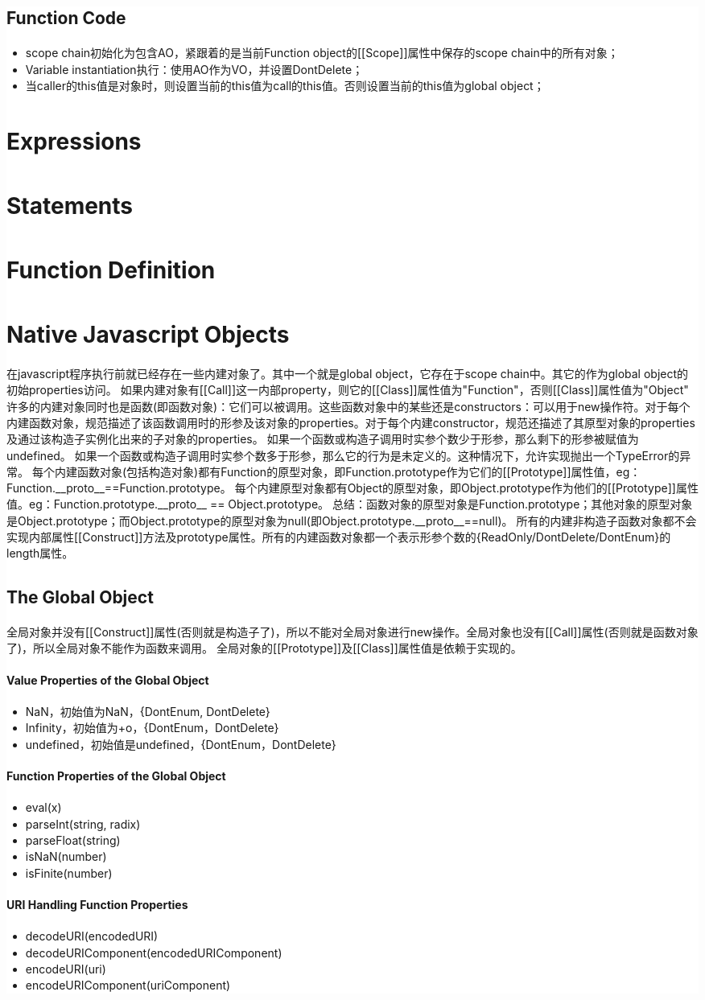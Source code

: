 Function Code
-------------
* scope chain初始化为包含AO，紧跟着的是当前Function object的[[Scope]]属性中保存的scope chain中的所有对象；
* Variable instantiation执行：使用AO作为VO，并设置DontDelete；
* 当caller的this值是对象时，则设置当前的this值为call的this值。否则设置当前的this值为global object；


Expressions
===========

Statements
==========

Function Definition
===================

Native Javascript Objects
=========================

在javascript程序执行前就已经存在一些内建对象了。其中一个就是global object，它存在于scope chain中。其它的作为global object的初始properties访问。
如果内建对象有[[Call]]这一内部property，则它的[[Class]]属性值为"Function"，否则[[Class]]属性值为"Object"
许多的内建对象同时也是函数(即函数对象)：它们可以被调用。这些函数对象中的某些还是constructors：可以用于new操作符。对于每个内建函数对象，规范描述了该函数调用时的形参及该对象的properties。对于每个内建constructor，规范还描述了其原型对象的properties及通过该构造子实例化出来的子对象的properties。
如果一个函数或构造子调用时实参个数少于形参，那么剩下的形参被赋值为undefined。
如果一个函数或构造子调用时实参个数多于形参，那么它的行为是未定义的。这种情况下，允许实现抛出一个TypeError的异常。
每个内建函数对象(包括构造对象)都有Function的原型对象，即Function.prototype作为它们的[[Prototype]]属性值，eg：Function.\_\_proto\_\_==Function.prototype。
每个内建原型对象都有Object的原型对象，即Object.prototype作为他们的[[Prototype]]属性值。eg：Function.prototype.\_\_proto\_\_ == Object.prototype。
总结：函数对象的原型对象是Function.prototype；其他对象的原型对象是Object.prototype；而Object.prototype的原型对象为null(即Object.prototype.\_\_proto\_\_==null)。
所有的内建非构造子函数对象都不会实现内部属性[[Construct]]方法及prototype属性。所有的内建函数对象都一个表示形参个数的{ReadOnly/DontDelete/DontEnum}的length属性。

The Global Object
-----------------
全局对象并没有[[Construct]]属性(否则就是构造子了)，所以不能对全局对象进行new操作。全局对象也没有[[Call]]属性(否则就是函数对象了)，所以全局对象不能作为函数来调用。
全局对象的[[Prototype]]及[[Class]]属性值是依赖于实现的。

#### Value Properties of the Global Object ####
* NaN，初始值为NaN，{DontEnum, DontDelete}
* Infinity，初始值为+o，{DontEnum，DontDelete}
* undefined，初始值是undefined，{DontEnum，DontDelete}

#### Function Properties of the Global Object ####
* eval(x)
* parseInt(string, radix)
* parseFloat(string)
* isNaN(number)
* isFinite(number)

#### URI Handling Function Properties ####
* decodeURI(encodedURI)
* decodeURIComponent(encodedURIComponent)
* encodeURI(uri)
* encodeURIComponent(uriComponent)
